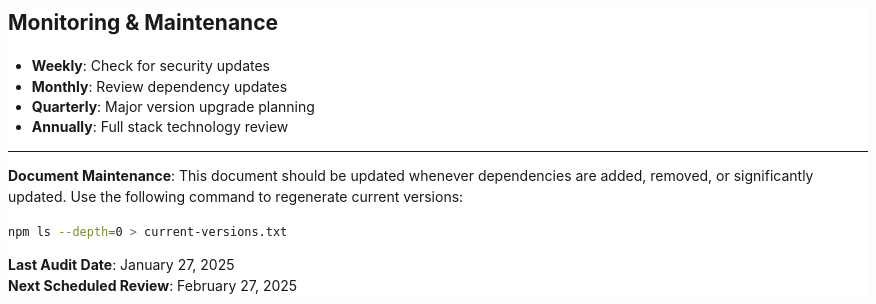 ## Monitoring & Maintenance

- **Weekly**: Check for security updates
- **Monthly**: Review dependency updates
- **Quarterly**: Major version upgrade planning
- **Annually**: Full stack technology review

---

**Document Maintenance**: This document should be updated whenever dependencies are added, removed, or
significantly updated. Use the following command to regenerate current versions:

```bash
npm ls --depth=0 > current-versions.txt
```

**Last Audit Date**: January 27, 2025  
**Next Scheduled Review**: February 27, 2025
